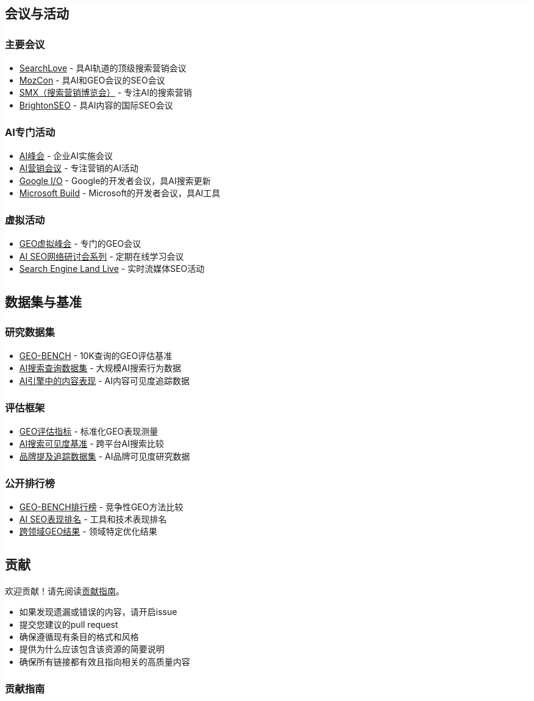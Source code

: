 ## 会议与活动

### 主要会议
- [SearchLove](https://searchlove.org/) - 具AI轨道的顶级搜索营销会议
- [MozCon](https://moz.com/mozcon) - 具AI和GEO会议的SEO会议
- [SMX（搜索营销博览会）](https://smx.searchengineland.com/) - 专注AI的搜索营销
- [BrightonSEO](https://www.brightonseo.com/) - 具AI内容的国际SEO会议

### AI专门活动
- [AI峰会](https://theaisummit.com/) - 企业AI实施会议
- [AI营销会议](https://aimarketingconference.com/) - 专注营销的AI活动
- [Google I/O](https://io.google/) - Google的开发者会议，具AI搜索更新
- [Microsoft Build](https://mybuild.microsoft.com/) - Microsoft的开发者会议，具AI工具

### 虚拟活动
- [GEO虚拟峰会](https://generative-engines.com/events/) - 专门的GEO会议
- [AI SEO网络研讨会系列](https://www.hubspot.com/ai-seo-webinars) - 定期在线学习会议
- [Search Engine Land Live](https://searchengineland.com/live) - 实时流媒体SEO活动

## 数据集与基准

### 研究数据集
- [GEO-BENCH](https://generative-engines.com/GEO/) - 10K查询的GEO评估基准
- [AI搜索查询数据集](https://huggingface.co/datasets/ai-search-queries) - 大规模AI搜索行为数据
- [AI引擎中的内容表现](https://github.com/princeton-nlp/GEO) - AI内容可见度追踪数据

### 评估框架
- [GEO评估指标](https://arxiv.org/abs/2311.09735) - 标准化GEO表现测量
- [AI搜索可见度基准](https://ai-search-benchmark.com/) - 跨平台AI搜索比较
- [品牌提及追踪数据集](https://brand-ai-mentions.github.io/) - AI品牌可见度研究数据

### 公开排行榜
- [GEO-BENCH排行榜](https://generative-engines.com/GEO/) - 竞争性GEO方法比较
- [AI SEO表现排名](https://ai-seo-leaderboard.com/) - 工具和技术表现排名
- [跨领域GEO结果](https://github.com/princeton-nlp/GEO/) - 领域特定优化结果

## 贡献

欢迎贡献！请先阅读[贡献指南](CONTRIBUTING.md)。

- 如果发现遗漏或错误的内容，请开启issue
- 提交您建议的pull request
- 确保遵循现有条目的格式和风格
- 提供为什么应该包含该资源的简要说明
- 确保所有链接都有效且指向相关的高质量内容

### 贡献指南
